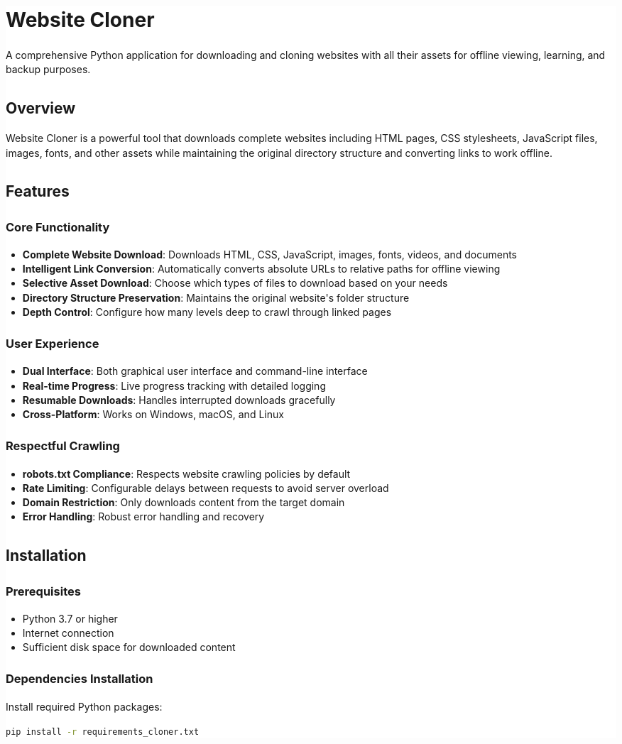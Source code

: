 # Website Cloner

A comprehensive Python application for downloading and cloning websites with all their assets for offline viewing, learning, and backup purposes.

## Overview

Website Cloner is a powerful tool that downloads complete websites including HTML pages, CSS stylesheets, JavaScript files, images, fonts, and other assets while maintaining the original directory structure and converting links to work offline.

## Features

### Core Functionality
- **Complete Website Download**: Downloads HTML, CSS, JavaScript, images, fonts, videos, and documents
- **Intelligent Link Conversion**: Automatically converts absolute URLs to relative paths for offline viewing
- **Selective Asset Download**: Choose which types of files to download based on your needs
- **Directory Structure Preservation**: Maintains the original website's folder structure
- **Depth Control**: Configure how many levels deep to crawl through linked pages

### User Experience
- **Dual Interface**: Both graphical user interface and command-line interface
- **Real-time Progress**: Live progress tracking with detailed logging
- **Resumable Downloads**: Handles interrupted downloads gracefully
- **Cross-Platform**: Works on Windows, macOS, and Linux

### Respectful Crawling
- **robots.txt Compliance**: Respects website crawling policies by default
- **Rate Limiting**: Configurable delays between requests to avoid server overload
- **Domain Restriction**: Only downloads content from the target domain
- **Error Handling**: Robust error handling and recovery

## Installation

### Prerequisites
- Python 3.7 or higher
- Internet connection
- Sufficient disk space for downloaded content

### Dependencies Installation

Install required Python packages:

```bash
pip install -r requirements_cloner.txt
```
